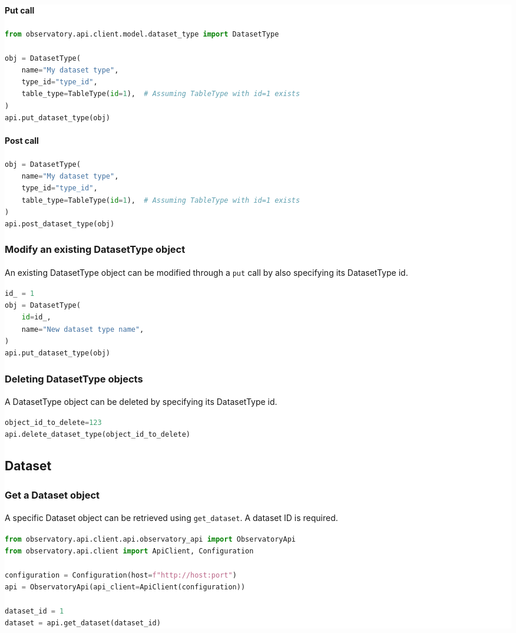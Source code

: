 #### Put call

```python
from observatory.api.client.model.dataset_type import DatasetType

obj = DatasetType(
    name="My dataset type",
    type_id="type_id",
    table_type=TableType(id=1),  # Assuming TableType with id=1 exists
)
api.put_dataset_type(obj)
```

#### Post call

```python
obj = DatasetType(
    name="My dataset type",
    type_id="type_id",
    table_type=TableType(id=1),  # Assuming TableType with id=1 exists
)
api.post_dataset_type(obj)
```

### Modify an existing DatasetType object

An existing DatasetType object can be modified through a `put` call by also specifying its DatasetType id.

```python
id_ = 1
obj = DatasetType(
    id=id_,
    name="New dataset type name",
)
api.put_dataset_type(obj)
```

### Deleting DatasetType objects

A DatasetType object can be deleted by specifying its DatasetType id.

```python
object_id_to_delete=123
api.delete_dataset_type(object_id_to_delete)
```

## Dataset

### Get a Dataset object

A specific Dataset object can be retrieved using `get_dataset`. A dataset ID is required.

```python
from observatory.api.client.api.observatory_api import ObservatoryApi
from observatory.api.client import ApiClient, Configuration

configuration = Configuration(host=f"http://host:port")
api = ObservatoryApi(api_client=ApiClient(configuration))

dataset_id = 1
dataset = api.get_dataset(dataset_id)
```
